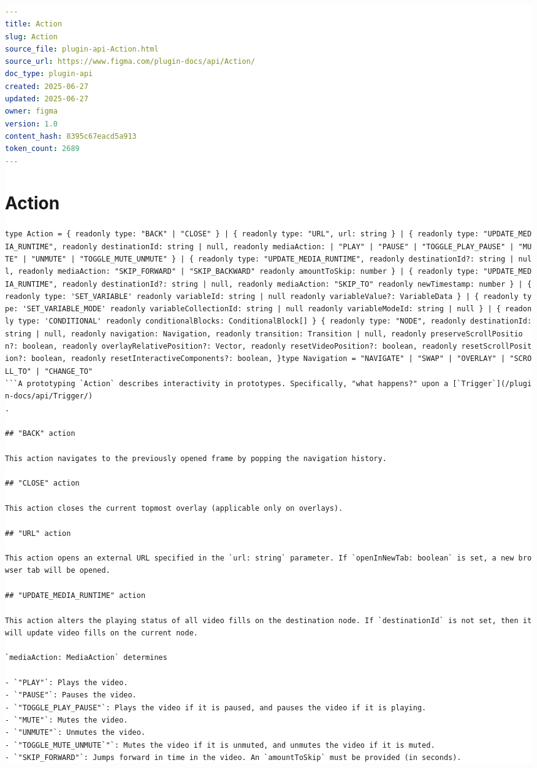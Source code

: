 ```yaml
---
title: Action
slug: Action
source_file: plugin-api-Action.html
source_url: https://www.figma.com/plugin-docs/api/Action/
doc_type: plugin-api
created: 2025-06-27
updated: 2025-06-27
owner: figma
version: 1.0
content_hash: 8395c67eacd5a913
token_count: 2689
---
```

# Action

```
type Action = { readonly type: "BACK" | "CLOSE" } | { readonly type: "URL", url: string } | { readonly type: "UPDATE_MEDIA_RUNTIME", readonly destinationId: string | null, readonly mediaAction: | "PLAY" | "PAUSE" | "TOGGLE_PLAY_PAUSE" | "MUTE" | "UNMUTE" | "TOGGLE_MUTE_UNMUTE" } | { readonly type: "UPDATE_MEDIA_RUNTIME", readonly destinationId?: string | null, readonly mediaAction: "SKIP_FORWARD" | "SKIP_BACKWARD" readonly amountToSkip: number } | { readonly type: "UPDATE_MEDIA_RUNTIME", readonly destinationId?: string | null, readonly mediaAction: "SKIP_TO" readonly newTimestamp: number } | { readonly type: 'SET_VARIABLE' readonly variableId: string | null readonly variableValue?: VariableData } | { readonly type: 'SET_VARIABLE_MODE' readonly variableCollectionId: string | null readonly variableModeId: string | null } | { readonly type: 'CONDITIONAL' readonly conditionalBlocks: ConditionalBlock[] } { readonly type: "NODE", readonly destinationId: string | null, readonly navigation: Navigation, readonly transition: Transition | null, readonly preserveScrollPosition?: boolean, readonly overlayRelativePosition?: Vector, readonly resetVideoPosition?: boolean, readonly resetScrollPosition?: boolean, readonly resetInteractiveComponents?: boolean, }type Navigation = "NAVIGATE" | "SWAP" | "OVERLAY" | "SCROLL_TO" | "CHANGE_TO"
```A prototyping `Action` describes interactivity in prototypes. Specifically, "what happens?" upon a [`Trigger`](/plugin-docs/api/Trigger/)
.

## "BACK" action

This action navigates to the previously opened frame by popping the navigation history.

## "CLOSE" action

This action closes the current topmost overlay (applicable only on overlays).

## "URL" action

This action opens an external URL specified in the `url: string` parameter. If `openInNewTab: boolean` is set, a new browser tab will be opened.

## "UPDATE_MEDIA_RUNTIME" action

This action alters the playing status of all video fills on the destination node. If `destinationId` is not set, then it will update video fills on the current node.

`mediaAction: MediaAction` determines

- `"PLAY"`: Plays the video.
- `"PAUSE"`: Pauses the video.
- `"TOGGLE_PLAY_PAUSE"`: Plays the video if it is paused, and pauses the video if it is playing.
- `"MUTE"`: Mutes the video.
- `"UNMUTE"`: Unmutes the video.
- `"TOGGLE_MUTE_UNMUTE`"`: Mutes the video if it is unmuted, and unmutes the video if it is muted.
- `"SKIP_FORWARD"`: Jumps forward in time in the video. An `amountToSkip` must be provided (in seconds).
```